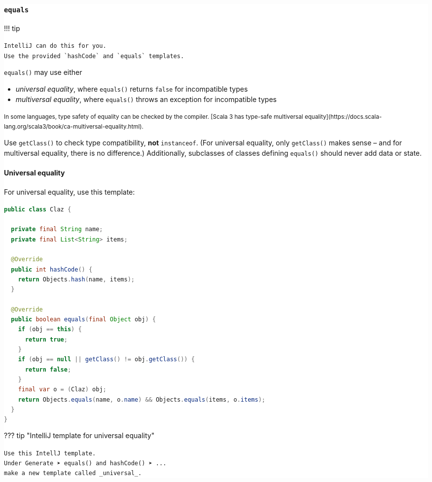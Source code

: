 ### `equals`

!!! tip

    IntelliJ can do this for you.
    Use the provided `hashCode` and `equals` templates.

`equals()` may use either

- _universal equality_, where `equals()` returns `false` for incompatible types
- _multiversal equality_, where `equals()` throws an exception for incompatible types

<small>
In some languages, type safety of equality can be checked by the compiler.
[Scala 3 has type-safe multiversal equality](https://docs.scala-lang.org/scala3/book/ca-multiversal-equality.html).
</small>

Use `getClass()` to check type compatibility, **not** `instanceof`.
(For universal equality, only `getClass()` makes sense – and for multiversal equality, there is no difference.)
Additionally, subclasses of classes defining `equals()` should never add data or state.

#### Universal equality

For universal equality, use this template:

```java
public class Claz {

  private final String name;
  private final List<String> items;

  @Override
  public int hashCode() {
    return Objects.hash(name, items);
  }

  @Override
  public boolean equals(final Object obj) {
    if (obj == this) {
      return true;
    }
    if (obj == null || getClass() != obj.getClass()) {
      return false;
    }
    final var o = (Claz) obj;
    return Objects.equals(name, o.name) && Objects.equals(items, o.items);
  }
}
```

??? tip "IntelliJ template for universal equality"

    Use this IntellJ template.
    Under Generate ➤ equals() and hashCode() ➤ ...
    make a new template called _universal_.
